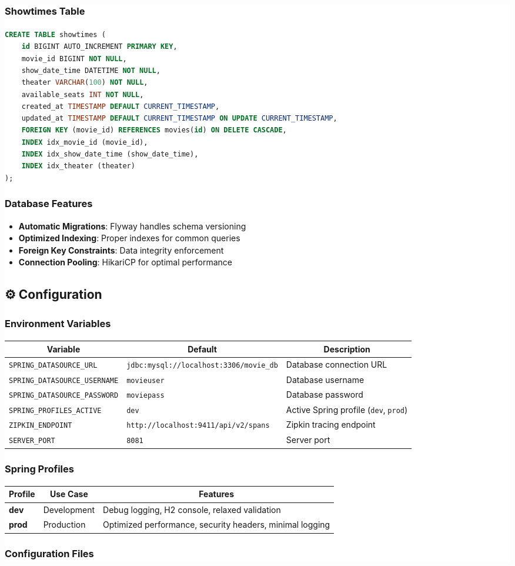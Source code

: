 
### Showtimes Table
```sql
CREATE TABLE showtimes (
    id BIGINT AUTO_INCREMENT PRIMARY KEY,
    movie_id BIGINT NOT NULL,
    show_date_time DATETIME NOT NULL,
    theater VARCHAR(100) NOT NULL,
    available_seats INT NOT NULL,
    created_at TIMESTAMP DEFAULT CURRENT_TIMESTAMP,
    updated_at TIMESTAMP DEFAULT CURRENT_TIMESTAMP ON UPDATE CURRENT_TIMESTAMP,
    FOREIGN KEY (movie_id) REFERENCES movies(id) ON DELETE CASCADE,
    INDEX idx_movie_id (movie_id),
    INDEX idx_show_date_time (show_date_time),
    INDEX idx_theater (theater)
);
```

### Database Features
- **Automatic Migrations**: Flyway handles schema versioning
- **Optimized Indexing**: Proper indexes for common queries
- **Foreign Key Constraints**: Data integrity enforcement
- **Connection Pooling**: HikariCP for optimal performance

## ⚙️ Configuration

### Environment Variables

| Variable | Default | Description |
|----------|---------|-------------|
| `SPRING_DATASOURCE_URL` | `jdbc:mysql://localhost:3306/movie_db` | Database connection URL |
| `SPRING_DATASOURCE_USERNAME` | `movieuser` | Database username |
| `SPRING_DATASOURCE_PASSWORD` | `moviepass` | Database password |
| `SPRING_PROFILES_ACTIVE` | `dev` | Active Spring profile (`dev`, `prod`) |
| `ZIPKIN_ENDPOINT` | `http://localhost:9411/api/v2/spans` | Zipkin tracing endpoint |
| `SERVER_PORT` | `8081` | Server port |

### Spring Profiles

| Profile | Use Case | Features |
|---------|----------|----------|
| **dev** | Development | Debug logging, H2 console, relaxed validation |
| **prod** | Production | Optimized performance, security headers, minimal logging |

### Configuration Files
